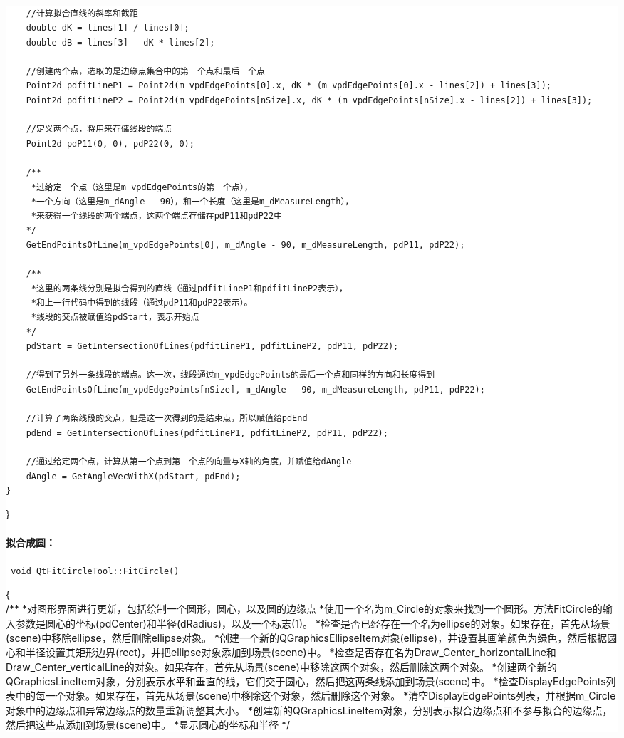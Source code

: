 		//计算拟合直线的斜率和截距
		double dK = lines[1] / lines[0];
		double dB = lines[3] - dK * lines[2];

		//创建两个点，选取的是边缘点集合中的第一个点和最后一个点
		Point2d pdfitLineP1 = Point2d(m_vpdEdgePoints[0].x, dK * (m_vpdEdgePoints[0].x - lines[2]) + lines[3]);
		Point2d pdfitLineP2 = Point2d(m_vpdEdgePoints[nSize].x, dK * (m_vpdEdgePoints[nSize].x - lines[2]) + lines[3]);

		//定义两个点，将用来存储线段的端点
		Point2d pdP11(0, 0), pdP22(0, 0);

		/**
		 *过给定一个点（这里是m_vpdEdgePoints的第一个点），
		 *一个方向（这里是m_dAngle - 90），和一个长度（这里是m_dMeasureLength），
		 *来获得一个线段的两个端点，这两个端点存储在pdP11和pdP22中
		*/
		GetEndPointsOfLine(m_vpdEdgePoints[0], m_dAngle - 90, m_dMeasureLength, pdP11, pdP22);

		/**
		 *这里的两条线分别是拟合得到的直线（通过pdfitLineP1和pdfitLineP2表示），
		 *和上一行代码中得到的线段（通过pdP11和pdP22表示）。
		 *线段的交点被赋值给pdStart，表示开始点
		*/
		pdStart = GetIntersectionOfLines(pdfitLineP1, pdfitLineP2, pdP11, pdP22);

		//得到了另外一条线段的端点。这一次，线段通过m_vpdEdgePoints的最后一个点和同样的方向和长度得到
		GetEndPointsOfLine(m_vpdEdgePoints[nSize], m_dAngle - 90, m_dMeasureLength, pdP11, pdP22);

		//计算了两条线段的交点，但是这一次得到的是结束点，所以赋值给pdEnd
		pdEnd = GetIntersectionOfLines(pdfitLineP1, pdfitLineP2, pdP11, pdP22);

		//通过给定两个点，计算从第一个点到第二个点的向量与X轴的角度，并赋值给dAngle
		dAngle = GetAngleVecWithX(pdStart, pdEnd);
	}


}




#### 拟合成圆：
     void QtFitCircleTool::FitCircle()
{	
	/**
	 *对图形界面进行更新，包括绘制一个圆形，圆心，以及圆的边缘点
	 *使用一个名为m_Circle的对象来找到一个圆形。方法FitCircle的输入参数是圆心的坐标(pdCenter)和半径(dRadius)，以及一个标志(1)。
     *检查是否已经存在一个名为ellipse的对象。如果存在，首先从场景(scene)中移除ellipse，然后删除ellipse对象。
     *创建一个新的QGraphicsEllipseItem对象(ellipse)，并设置其画笔颜色为绿色，然后根据圆心和半径设置其矩形边界(rect)，并把ellipse对象添加到场景(scene)中。
     *检查是否存在名为Draw_Center_horizontalLine和Draw_Center_verticalLine的对象。如果存在，首先从场景(scene)中移除这两个对象，然后删除这两个对象。
     *创建两个新的QGraphicsLineItem对象，分别表示水平和垂直的线，它们交于圆心，然后把这两条线添加到场景(scene)中。
     *检查DisplayEdgePoints列表中的每一个对象。如果存在，首先从场景(scene)中移除这个对象，然后删除这个对象。
     *清空DisplayEdgePoints列表，并根据m_Circle对象中的边缘点和异常边缘点的数量重新调整其大小。
     *创建新的QGraphicsLineItem对象，分别表示拟合边缘点和不参与拟合的边缘点，然后把这些点添加到场景(scene)中。
     *显示圆心的坐标和半径
	*/
